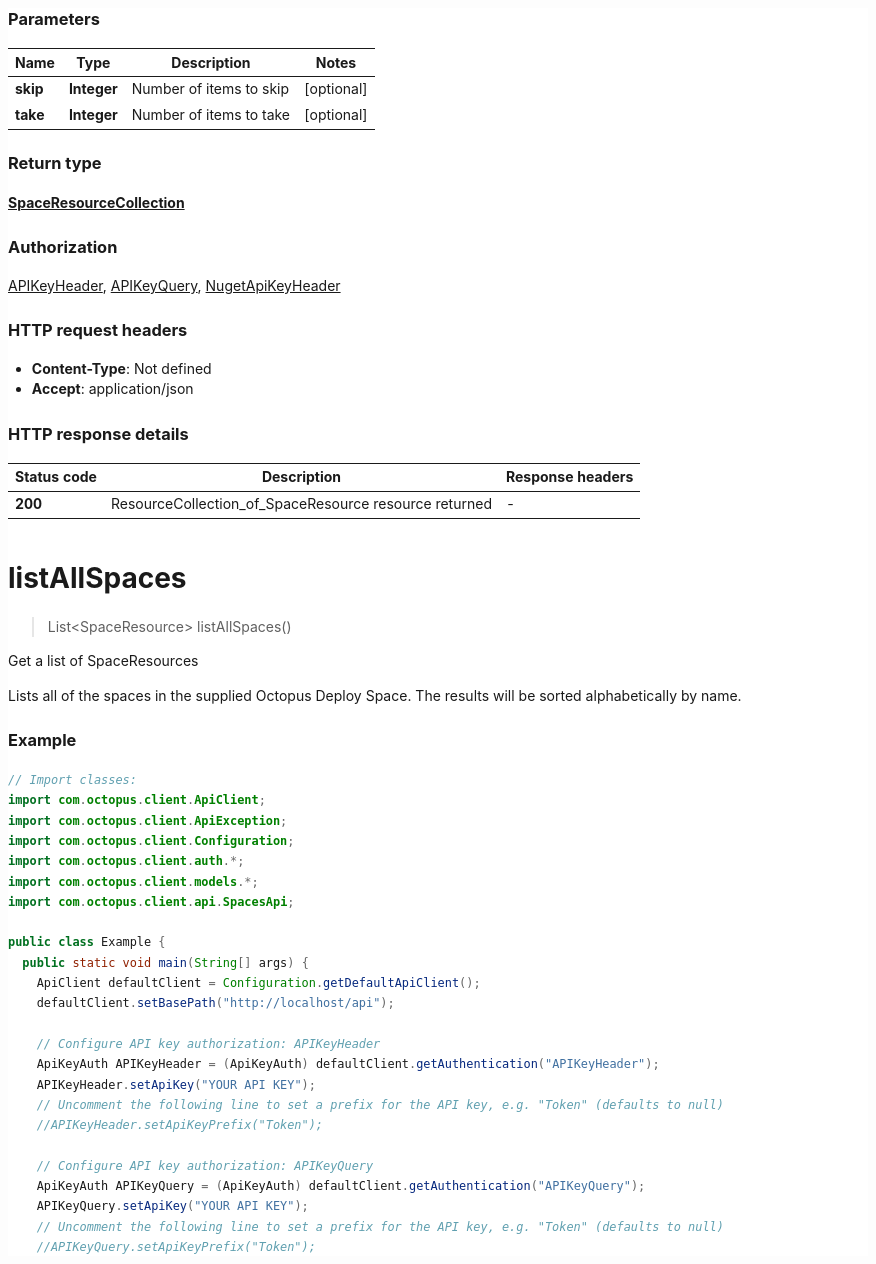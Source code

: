 ### Parameters

Name | Type | Description  | Notes
------------- | ------------- | ------------- | -------------
 **skip** | **Integer**| Number of items to skip | [optional]
 **take** | **Integer**| Number of items to take | [optional]

### Return type

[**SpaceResourceCollection**](SpaceResourceCollection.md)

### Authorization

[APIKeyHeader](../README.md#APIKeyHeader), [APIKeyQuery](../README.md#APIKeyQuery), [NugetApiKeyHeader](../README.md#NugetApiKeyHeader)

### HTTP request headers

 - **Content-Type**: Not defined
 - **Accept**: application/json

### HTTP response details
| Status code | Description | Response headers |
|-------------|-------------|------------------|
**200** | ResourceCollection_of_SpaceResource resource returned |  -  |

<a name="listAllSpaces"></a>
# **listAllSpaces**
> List&lt;SpaceResource&gt; listAllSpaces()

Get a list of SpaceResources

Lists all of the spaces in the supplied Octopus Deploy Space. The results will be sorted alphabetically by name.

### Example
```java
// Import classes:
import com.octopus.client.ApiClient;
import com.octopus.client.ApiException;
import com.octopus.client.Configuration;
import com.octopus.client.auth.*;
import com.octopus.client.models.*;
import com.octopus.client.api.SpacesApi;

public class Example {
  public static void main(String[] args) {
    ApiClient defaultClient = Configuration.getDefaultApiClient();
    defaultClient.setBasePath("http://localhost/api");
    
    // Configure API key authorization: APIKeyHeader
    ApiKeyAuth APIKeyHeader = (ApiKeyAuth) defaultClient.getAuthentication("APIKeyHeader");
    APIKeyHeader.setApiKey("YOUR API KEY");
    // Uncomment the following line to set a prefix for the API key, e.g. "Token" (defaults to null)
    //APIKeyHeader.setApiKeyPrefix("Token");

    // Configure API key authorization: APIKeyQuery
    ApiKeyAuth APIKeyQuery = (ApiKeyAuth) defaultClient.getAuthentication("APIKeyQuery");
    APIKeyQuery.setApiKey("YOUR API KEY");
    // Uncomment the following line to set a prefix for the API key, e.g. "Token" (defaults to null)
    //APIKeyQuery.setApiKeyPrefix("Token");
```